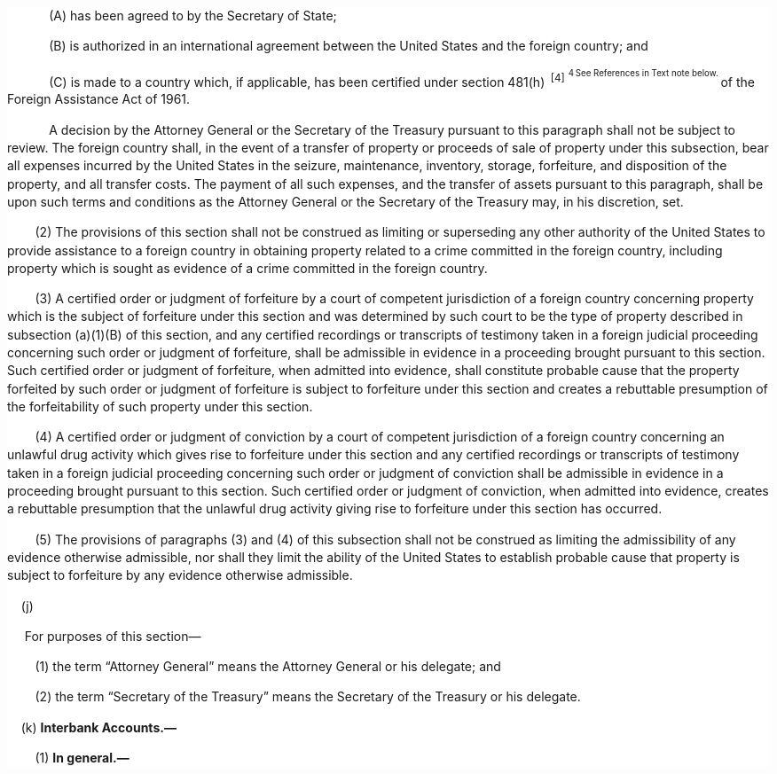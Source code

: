             (A) has been agreed to by the Secretary of State;

            (B) is authorized in an international agreement between the United States and the foreign country; and

            (C) is made to a country which, if applicable, has been certified under section 481(h)  <sup>\[4\]</sup>  <sup><sup> 4 See References in Text note below. </sup></sup>  of the Foreign Assistance Act of 1961.

            A decision by the Attorney General or the Secretary of the Treasury pursuant to this paragraph shall not be subject to review. The foreign country shall, in the event of a transfer of property or proceeds of sale of property under this subsection, bear all expenses incurred by the United States in the seizure, maintenance, inventory, storage, forfeiture, and disposition of the property, and all transfer costs. The payment of all such expenses, and the transfer of assets pursuant to this paragraph, shall be upon such terms and conditions as the Attorney General or the Secretary of the Treasury may, in his discretion, set.

        (2) The provisions of this section shall not be construed as limiting or superseding any other authority of the United States to provide assistance to a foreign country in obtaining property related to a crime committed in the foreign country, including property which is sought as evidence of a crime committed in the foreign country.

        (3) A certified order or judgment of forfeiture by a court of competent jurisdiction of a foreign country concerning property which is the subject of forfeiture under this section and was determined by such court to be the type of property described in subsection (a)(1)(B) of this section, and any certified recordings or transcripts of testimony taken in a foreign judicial proceeding concerning such order or judgment of forfeiture, shall be admissible in evidence in a proceeding brought pursuant to this section. Such certified order or judgment of forfeiture, when admitted into evidence, shall constitute probable cause that the property forfeited by such order or judgment of forfeiture is subject to forfeiture under this section and creates a rebuttable presumption of the forfeitability of such property under this section.

        (4) A certified order or judgment of conviction by a court of competent jurisdiction of a foreign country concerning an unlawful drug activity which gives rise to forfeiture under this section and any certified recordings or transcripts of testimony taken in a foreign judicial proceeding concerning such order or judgment of conviction shall be admissible in evidence in a proceeding brought pursuant to this section. Such certified order or judgment of conviction, when admitted into evidence, creates a rebuttable presumption that the unlawful drug activity giving rise to forfeiture under this section has occurred.

        (5) The provisions of paragraphs (3) and (4) of this subsection shall not be construed as limiting the admissibility of any evidence otherwise admissible, nor shall they limit the ability of the United States to establish probable cause that property is subject to forfeiture by any evidence otherwise admissible.

    (j)

     For purposes of this section—

        (1) the term “Attorney General” means the Attorney General or his delegate; and

        (2) the term “Secretary of the Treasury” means the Secretary of the Treasury or his delegate.

    (k) __Interbank Accounts.—__ 

        (1) __In general.—__ 


[/us/usc/t18/s1956/c/7]: https://publicdocs.github.io/go/links?ns=uslm&ref=%2Fus%2Fusc%2Ft18%2Fs1956%2Fc%2F7
[/us/usc/t22/s4309/b]: https://publicdocs.github.io/go/links?ns=uslm&ref=%2Fus%2Fusc%2Ft22%2Fs4309%2Fb
[/us/usc/t18/s2339C]: https://publicdocs.github.io/go/links?ns=uslm&ref=%2Fus%2Fusc%2Ft18%2Fs2339C
[/us/usc/t28/s1355/b]: https://publicdocs.github.io/go/links?ns=uslm&ref=%2Fus%2Fusc%2Ft28%2Fs1355%2Fb
[/us/usc/t19/s1602]: https://publicdocs.github.io/go/links?ns=uslm&ref=%2Fus%2Fusc%2Ft19%2Fs1602
[/us/usc/t28/s1395]: https://publicdocs.github.io/go/links?ns=uslm&ref=%2Fus%2Fusc%2Ft28%2Fs1395
[/us/usc/t21/s801]: https://publicdocs.github.io/go/links?ns=uslm&ref=%2Fus%2Fusc%2Ft21%2Fs801
[/us/usc/t18/s984/c/2/A]: https://publicdocs.github.io/go/links?ns=uslm&ref=%2Fus%2Fusc%2Ft18%2Fs984%2Fc%2F2%2FA
[/us/usc/t18/s984/c/2/A]: https://publicdocs.github.io/go/links?ns=uslm&ref=%2Fus%2Fusc%2Ft18%2Fs984%2Fc%2F2%2FA
[/us/usc/t31/s5318/j/1]: https://publicdocs.github.io/go/links?ns=uslm&ref=%2Fus%2Fusc%2Ft31%2Fs5318%2Fj%2F1
[/us/usc/t18/s984/c/2/A]: https://publicdocs.github.io/go/links?ns=uslm&ref=%2Fus%2Fusc%2Ft18%2Fs984%2Fc%2F2%2FA
[/us/usc/t18/s984/c/2/A]: https://publicdocs.github.io/go/links?ns=uslm&ref=%2Fus%2Fusc%2Ft18%2Fs984%2Fc%2F2%2FA
[/us/usc/t18/s984/c/2/A]: https://publicdocs.github.io/go/links?ns=uslm&ref=%2Fus%2Fusc%2Ft18%2Fs984%2Fc%2F2%2FA
[/us/usc/t18/s984/c/2/A]: https://publicdocs.github.io/go/links?ns=uslm&ref=%2Fus%2Fusc%2Ft18%2Fs984%2Fc%2F2%2FA
[/us/usc/t18/s984/c/2/A]: https://publicdocs.github.io/go/links?ns=uslm&ref=%2Fus%2Fusc%2Ft18%2Fs984%2Fc%2F2%2FA
[/us/usc/t18/s984/c/2/A]: https://publicdocs.github.io/go/links?ns=uslm&ref=%2Fus%2Fusc%2Ft18%2Fs984%2Fc%2F2%2FA
[/us/usc/t18/s984/c/2/A]: https://publicdocs.github.io/go/links?ns=uslm&ref=%2Fus%2Fusc%2Ft18%2Fs984%2Fc%2F2%2FA
[/us/usc/t18/s984/c/2/A]: https://publicdocs.github.io/go/links?ns=uslm&ref=%2Fus%2Fusc%2Ft18%2Fs984%2Fc%2F2%2FA
[/us/usc/t18/s984/c/2/A]: https://publicdocs.github.io/go/links?ns=uslm&ref=%2Fus%2Fusc%2Ft18%2Fs984%2Fc%2F2%2FA
[/us/usc/t18/s984/c/2/A]: https://publicdocs.github.io/go/links?ns=uslm&ref=%2Fus%2Fusc%2Ft18%2Fs984%2Fc%2F2%2FA
[/us/usc/t18/s984/c/2/A]: https://publicdocs.github.io/go/links?ns=uslm&ref=%2Fus%2Fusc%2Ft18%2Fs984%2Fc%2F2%2FA
[/us/pl/99/570/s1366/a]: https://publicdocs.github.io/go/links?ns=uslm&ref=%2Fus%2Fpl%2F99%2F570%2Fs1366%2Fa
[/us/stat/100/3207-35]: https://publicdocs.github.io/go/links?ns=uslm&ref=%2Fus%2Fstat%2F100%2F3207-35
[/us/pl/100/690]: https://publicdocs.github.io/go/links?ns=uslm&ref=%2Fus%2Fpl%2F100%2F690
[/us/stat/102/4374]: https://publicdocs.github.io/go/links?ns=uslm&ref=%2Fus%2Fstat%2F102%2F4374
[/us/pl/101/73/s963/a]: https://publicdocs.github.io/go/links?ns=uslm&ref=%2Fus%2Fpl%2F101%2F73%2Fs963%2Fa
[/us/stat/103/504]: https://publicdocs.github.io/go/links?ns=uslm&ref=%2Fus%2Fstat%2F103%2F504
[/us/pl/101/647/s103]: https://publicdocs.github.io/go/links?ns=uslm&ref=%2Fus%2Fpl%2F101%2F647%2Fs103
[/us/stat/104/4791]: https://publicdocs.github.io/go/links?ns=uslm&ref=%2Fus%2Fstat%2F104%2F4791
[/us/pl/102/393/s638/d]: https://publicdocs.github.io/go/links?ns=uslm&ref=%2Fus%2Fpl%2F102%2F393%2Fs638%2Fd
[/us/stat/106/1788]: https://publicdocs.github.io/go/links?ns=uslm&ref=%2Fus%2Fstat%2F106%2F1788
[/us/pl/102/519/s104/a]: https://publicdocs.github.io/go/links?ns=uslm&ref=%2Fus%2Fpl%2F102%2F519%2Fs104%2Fa
[/us/stat/106/3385]: https://publicdocs.github.io/go/links?ns=uslm&ref=%2Fus%2Fstat%2F106%2F3385
[/us/pl/102/550]: https://publicdocs.github.io/go/links?ns=uslm&ref=%2Fus%2Fpl%2F102%2F550
[/us/stat/106/4065]: https://publicdocs.github.io/go/links?ns=uslm&ref=%2Fus%2Fstat%2F106%2F4065
[/us/pl/103/322/s330011/s/2]: https://publicdocs.github.io/go/links?ns=uslm&ref=%2Fus%2Fpl%2F103%2F322%2Fs330011%2Fs%2F2
[/us/stat/108/2146]: https://publicdocs.github.io/go/links?ns=uslm&ref=%2Fus%2Fstat%2F108%2F2146
[/us/pl/103/447/s102/b]: https://publicdocs.github.io/go/links?ns=uslm&ref=%2Fus%2Fpl%2F103%2F447%2Fs102%2Fb
[/us/stat/108/4693]: https://publicdocs.github.io/go/links?ns=uslm&ref=%2Fus%2Fstat%2F108%2F4693
[/us/pl/106/185]: https://publicdocs.github.io/go/links?ns=uslm&ref=%2Fus%2Fpl%2F106%2F185
[/us/stat/114/210]: https://publicdocs.github.io/go/links?ns=uslm&ref=%2Fus%2Fstat%2F114%2F210
[/us/pl/107/56]: https://publicdocs.github.io/go/links?ns=uslm&ref=%2Fus%2Fpl%2F107%2F56
[/us/stat/115/311]: https://publicdocs.github.io/go/links?ns=uslm&ref=%2Fus%2Fstat%2F115%2F311
[/us/pl/107/197/s301/d]: https://publicdocs.github.io/go/links?ns=uslm&ref=%2Fus%2Fpl%2F107%2F197%2Fs301%2Fd
[/us/stat/116/728]: https://publicdocs.github.io/go/links?ns=uslm&ref=%2Fus%2Fstat%2F116%2F728
[/us/pl/107/273/s4002/a/2]: https://publicdocs.github.io/go/links?ns=uslm&ref=%2Fus%2Fpl%2F107%2F273%2Fs4002%2Fa%2F2
[/us/stat/116/1806]: https://publicdocs.github.io/go/links?ns=uslm&ref=%2Fus%2Fstat%2F116%2F1806
[/us/pl/109/177]: https://publicdocs.github.io/go/links?ns=uslm&ref=%2Fus%2Fpl%2F109%2F177
[/us/stat/120/209]: https://publicdocs.github.io/go/links?ns=uslm&ref=%2Fus%2Fstat%2F120%2F209
[/us/pl/111/203/s377/3]: https://publicdocs.github.io/go/links?ns=uslm&ref=%2Fus%2Fpl%2F111%2F203%2Fs377%2F3
[/us/stat/124/1569]: https://publicdocs.github.io/go/links?ns=uslm&ref=%2Fus%2Fstat%2F124%2F1569
[/us/pl/112/186/s3]: https://publicdocs.github.io/go/links?ns=uslm&ref=%2Fus%2Fpl%2F112%2F186%2Fs3
[/us/stat/126/1428]: https://publicdocs.github.io/go/links?ns=uslm&ref=%2Fus%2Fstat%2F126%2F1428
[/us/pl/91/513]: https://publicdocs.github.io/go/links?ns=uslm&ref=%2Fus%2Fpl%2F91%2F513
[/us/stat/84/1242]: https://publicdocs.github.io/go/links?ns=uslm&ref=%2Fus%2Fstat%2F84%2F1242
[/us/usc/t21/s801]: https://publicdocs.github.io/go/links?ns=uslm&ref=%2Fus%2Fusc%2Ft21%2Fs801
[/us/pl/99/570/s3]: https://publicdocs.github.io/go/links?ns=uslm&ref=%2Fus%2Fpl%2F99%2F570%2Fs3
[/us/usc/t21/s801]: https://publicdocs.github.io/go/links?ns=uslm&ref=%2Fus%2Fusc%2Ft21%2Fs801
[/us/usc/t12/s1818/e/7/D]: https://publicdocs.github.io/go/links?ns=uslm&ref=%2Fus%2Fusc%2Ft12%2Fs1818%2Fe%2F7%2FD
[/us/usc/t22/s2291/h]: https://publicdocs.github.io/go/links?ns=uslm&ref=%2Fus%2Fusc%2Ft22%2Fs2291%2Fh
[/us/pl/102/583/s6/b/2]: https://publicdocs.github.io/go/links?ns=uslm&ref=%2Fus%2Fpl%2F102%2F583%2Fs6%2Fb%2F2
[/us/stat/106/4932]: https://publicdocs.github.io/go/links?ns=uslm&ref=%2Fus%2Fstat%2F106%2F4932
[/us/usc/t22/s2291j/a/1]: https://publicdocs.github.io/go/links?ns=uslm&ref=%2Fus%2Fusc%2Ft22%2Fs2291j%2Fa%2F1
[/us/pl/112/186]: https://publicdocs.github.io/go/links?ns=uslm&ref=%2Fus%2Fpl%2F112%2F186
[/us/pl/111/203]: https://publicdocs.github.io/go/links?ns=uslm&ref=%2Fus%2Fpl%2F111%2F203
[/us/pl/109/177/s111]: https://publicdocs.github.io/go/links?ns=uslm&ref=%2Fus%2Fpl%2F109%2F177%2Fs111
[/us/pl/109/177/s120/1]: https://publicdocs.github.io/go/links?ns=uslm&ref=%2Fus%2Fpl%2F109%2F177%2Fs120%2F1
[/us/pl/109/177/s120/2]: https://publicdocs.github.io/go/links?ns=uslm&ref=%2Fus%2Fpl%2F109%2F177%2Fs120%2F2
[/us/pl/109/177/s120/3]: https://publicdocs.github.io/go/links?ns=uslm&ref=%2Fus%2Fpl%2F109%2F177%2Fs120%2F3
[/us/pl/109/177/s404]: https://publicdocs.github.io/go/links?ns=uslm&ref=%2Fus%2Fpl%2F109%2F177%2Fs404
[/us/pl/109/177/s406/a/3]: https://publicdocs.github.io/go/links?ns=uslm&ref=%2Fus%2Fpl%2F109%2F177%2Fs406%2Fa%2F3
[/us/usc/t18/s984/c/2/A]: https://publicdocs.github.io/go/links?ns=uslm&ref=%2Fus%2Fusc%2Ft18%2Fs984%2Fc%2F2%2FA
[/us/pl/107/197]: https://publicdocs.github.io/go/links?ns=uslm&ref=%2Fus%2Fpl%2F107%2F197
[/us/pl/107/273]: https://publicdocs.github.io/go/links?ns=uslm&ref=%2Fus%2Fpl%2F107%2F273
[/us/pl/107/56]: https://publicdocs.github.io/go/links?ns=uslm&ref=%2Fus%2Fpl%2F107%2F56
[/us/usc/t31/s5313/a]: https://publicdocs.github.io/go/links?ns=uslm&ref=%2Fus%2Fusc%2Ft31%2Fs5313%2Fa
[/us/pl/107/56/s320]: https://publicdocs.github.io/go/links?ns=uslm&ref=%2Fus%2Fpl%2F107%2F56%2Fs320
[/us/pl/107/56/s806]: https://publicdocs.github.io/go/links?ns=uslm&ref=%2Fus%2Fpl%2F107%2F56%2Fs806
[/us/pl/107/56/s319/a]: https://publicdocs.github.io/go/links?ns=uslm&ref=%2Fus%2Fpl%2F107%2F56%2Fs319%2Fa
[/us/pl/106/185/s2/c/1/A]: https://publicdocs.github.io/go/links?ns=uslm&ref=%2Fus%2Fpl%2F106%2F185%2Fs2%2Fc%2F1%2FA
[/us/pl/106/185/s20/a]: https://publicdocs.github.io/go/links?ns=uslm&ref=%2Fus%2Fpl%2F106%2F185%2Fs20%2Fa
[/us/usc/t18/s1956/c/7]: https://publicdocs.github.io/go/links?ns=uslm&ref=%2Fus%2Fusc%2Ft18%2Fs1956%2Fc%2F7
[/us/pl/106/185]: https://publicdocs.github.io/go/links?ns=uslm&ref=%2Fus%2Fpl%2F106%2F185
[/us/pl/106/185/s5/a]: https://publicdocs.github.io/go/links?ns=uslm&ref=%2Fus%2Fpl%2F106%2F185%2Fs5%2Fa
[/us/pl/106/185/s6]: https://publicdocs.github.io/go/links?ns=uslm&ref=%2Fus%2Fpl%2F106%2F185%2Fs6
[/us/pl/106/185/s8/a]: https://publicdocs.github.io/go/links?ns=uslm&ref=%2Fus%2Fpl%2F106%2F185%2Fs8%2Fa
[/us/pl/103/322/s330011/s/2]: https://publicdocs.github.io/go/links?ns=uslm&ref=%2Fus%2Fpl%2F103%2F322%2Fs330011%2Fs%2F2
[/us/pl/101/647/s2525/a/2]: https://publicdocs.github.io/go/links?ns=uslm&ref=%2Fus%2Fpl%2F101%2F647%2Fs2525%2Fa%2F2
[/us/pl/103/447]: https://publicdocs.github.io/go/links?ns=uslm&ref=%2Fus%2Fpl%2F103%2F447
[/us/pl/102/550/s1525/c/1]: https://publicdocs.github.io/go/links?ns=uslm&ref=%2Fus%2Fpl%2F102%2F550%2Fs1525%2Fc%2F1
[/us/pl/102/393]: https://publicdocs.github.io/go/links?ns=uslm&ref=%2Fus%2Fpl%2F102%2F393
[/us/pl/102/519]: https://publicdocs.github.io/go/links?ns=uslm&ref=%2Fus%2Fpl%2F102%2F519
[/us/pl/102/550/s1533]: https://publicdocs.github.io/go/links?ns=uslm&ref=%2Fus%2Fpl%2F102%2F550%2Fs1533
[/us/pl/101/647/s2524/1]: https://publicdocs.github.io/go/links?ns=uslm&ref=%2Fus%2Fpl%2F101%2F647%2Fs2524%2F1
[/us/pl/101/647/s2525/a/1]: https://publicdocs.github.io/go/links?ns=uslm&ref=%2Fus%2Fpl%2F101%2F647%2Fs2525%2Fa%2F1
[/us/pl/101/647/s2524/2]: https://publicdocs.github.io/go/links?ns=uslm&ref=%2Fus%2Fpl%2F101%2F647%2Fs2524%2F2
[/us/pl/101/647/s3531]: https://publicdocs.github.io/go/links?ns=uslm&ref=%2Fus%2Fpl%2F101%2F647%2Fs3531
[/us/pl/101/647/s2524/3]: https://publicdocs.github.io/go/links?ns=uslm&ref=%2Fus%2Fpl%2F101%2F647%2Fs2524%2F3
[/us/pl/101/647/s2508]: https://publicdocs.github.io/go/links?ns=uslm&ref=%2Fus%2Fpl%2F101%2F647%2Fs2508
[/us/pl/101/647/s2525/a/2]: https://publicdocs.github.io/go/links?ns=uslm&ref=%2Fus%2Fpl%2F101%2F647%2Fs2525%2Fa%2F2
[/us/pl/103/322/s330011/s/2]: https://publicdocs.github.io/go/links?ns=uslm&ref=%2Fus%2Fpl%2F103%2F322%2Fs330011%2Fs%2F2
[/us/pl/101/647/s103/1]: https://publicdocs.github.io/go/links?ns=uslm&ref=%2Fus%2Fpl%2F101%2F647%2Fs103%2F1
[/us/pl/101/647/s103/3]: https://publicdocs.github.io/go/links?ns=uslm&ref=%2Fus%2Fpl%2F101%2F647%2Fs103%2F3
[/us/pl/101/647/s103/2]: https://publicdocs.github.io/go/links?ns=uslm&ref=%2Fus%2Fpl%2F101%2F647%2Fs103%2F2
[/us/pl/101/647/s103/2]: https://publicdocs.github.io/go/links?ns=uslm&ref=%2Fus%2Fpl%2F101%2F647%2Fs103%2F2
[/us/pl/101/73/s963/a]: https://publicdocs.github.io/go/links?ns=uslm&ref=%2Fus%2Fpl%2F101%2F73%2Fs963%2Fa
[/us/pl/101/73/s963/b]: https://publicdocs.github.io/go/links?ns=uslm&ref=%2Fus%2Fpl%2F101%2F73%2Fs963%2Fb
[/us/pl/100/690/s6463/a/1]: https://publicdocs.github.io/go/links?ns=uslm&ref=%2Fus%2Fpl%2F100%2F690%2Fs6463%2Fa%2F1
[/us/pl/100/690/s6470/b]: https://publicdocs.github.io/go/links?ns=uslm&ref=%2Fus%2Fpl%2F100%2F690%2Fs6470%2Fb
[/us/pl/100/690/s6463/a/2]: https://publicdocs.github.io/go/links?ns=uslm&ref=%2Fus%2Fpl%2F100%2F690%2Fs6463%2Fa%2F2
[/us/pl/100/690/s6470/e]: https://publicdocs.github.io/go/links?ns=uslm&ref=%2Fus%2Fpl%2F100%2F690%2Fs6470%2Fe
[/us/pl/100/690/s6463/b]: https://publicdocs.github.io/go/links?ns=uslm&ref=%2Fus%2Fpl%2F100%2F690%2Fs6463%2Fb
[/us/pl/100/690/s6469/b/1]: https://publicdocs.github.io/go/links?ns=uslm&ref=%2Fus%2Fpl%2F100%2F690%2Fs6469%2Fb%2F1
[/us/pl/100/690/s6469/b/2]: https://publicdocs.github.io/go/links?ns=uslm&ref=%2Fus%2Fpl%2F100%2F690%2Fs6469%2Fb%2F2
[/us/pl/100/690/s6469/b/2]: https://publicdocs.github.io/go/links?ns=uslm&ref=%2Fus%2Fpl%2F100%2F690%2Fs6469%2Fb%2F2
[/us/pl/100/690/s6469/b/2]: https://publicdocs.github.io/go/links?ns=uslm&ref=%2Fus%2Fpl%2F100%2F690%2Fs6469%2Fb%2F2
[/us/pl/100/690/s6469/b/2]: https://publicdocs.github.io/go/links?ns=uslm&ref=%2Fus%2Fpl%2F100%2F690%2Fs6469%2Fb%2F2
[/us/pl/100/690/s6469/b/4]: https://publicdocs.github.io/go/links?ns=uslm&ref=%2Fus%2Fpl%2F100%2F690%2Fs6469%2Fb%2F4
[/us/pl/100/690/s6471/c]: https://publicdocs.github.io/go/links?ns=uslm&ref=%2Fus%2Fpl%2F100%2F690%2Fs6471%2Fc
[/us/pl/100/690/s6470/f]: https://publicdocs.github.io/go/links?ns=uslm&ref=%2Fus%2Fpl%2F100%2F690%2Fs6470%2Ff
[/us/pl/111/203]: https://publicdocs.github.io/go/links?ns=uslm&ref=%2Fus%2Fpl%2F111%2F203
[/us/pl/111/203/s351]: https://publicdocs.github.io/go/links?ns=uslm&ref=%2Fus%2Fpl%2F111%2F203%2Fs351
[/us/usc/t2/s906]: https://publicdocs.github.io/go/links?ns=uslm&ref=%2Fus%2Fusc%2Ft2%2Fs906
[/us/pl/106/185]: https://publicdocs.github.io/go/links?ns=uslm&ref=%2Fus%2Fpl%2F106%2F185
[/us/pl/106/185/s21]: https://publicdocs.github.io/go/links?ns=uslm&ref=%2Fus%2Fpl%2F106%2F185%2Fs21
[/us/usc/t8/s1324]: https://publicdocs.github.io/go/links?ns=uslm&ref=%2Fus%2Fusc%2Ft8%2Fs1324
[/us/pl/103/322/s330011/s/2]: https://publicdocs.github.io/go/links?ns=uslm&ref=%2Fus%2Fpl%2F103%2F322%2Fs330011%2Fs%2F2
[/us/stat/108/2146]: https://publicdocs.github.io/go/links?ns=uslm&ref=%2Fus%2Fstat%2F108%2F2146
[/us/pl/101/647/s2525/a/2]: https://publicdocs.github.io/go/links?ns=uslm&ref=%2Fus%2Fpl%2F101%2F647%2Fs2525%2Fa%2F2
[/us/pl/106/185/s1/a]: https://publicdocs.github.io/go/links?ns=uslm&ref=%2Fus%2Fpl%2F106%2F185%2Fs1%2Fa
[/us/stat/114/202]: https://publicdocs.github.io/go/links?ns=uslm&ref=%2Fus%2Fstat%2F114%2F202
[/us/usc/t8/s1324]: https://publicdocs.github.io/go/links?ns=uslm&ref=%2Fus%2Fusc%2Ft8%2Fs1324
[/us/usc/t19/s1621]: https://publicdocs.github.io/go/links?ns=uslm&ref=%2Fus%2Fusc%2Ft19%2Fs1621
[/us/usc/t21/s881]: https://publicdocs.github.io/go/links?ns=uslm&ref=%2Fus%2Fusc%2Ft21%2Fs881
[/us/usc/t42/s2996f]: https://publicdocs.github.io/go/links?ns=uslm&ref=%2Fus%2Fusc%2Ft42%2Fs2996f
[/us/usc/t21/s888]: https://publicdocs.github.io/go/links?ns=uslm&ref=%2Fus%2Fusc%2Ft21%2Fs888
[/us/usc/t8/s1324]: https://publicdocs.github.io/go/links?ns=uslm&ref=%2Fus%2Fusc%2Ft8%2Fs1324
[/us/usc/t28/s2466]: https://publicdocs.github.io/go/links?ns=uslm&ref=%2Fus%2Fusc%2Ft28%2Fs2466
[/us/usc/t31/s3724]: https://publicdocs.github.io/go/links?ns=uslm&ref=%2Fus%2Fusc%2Ft31%2Fs3724
[/us/pl/100/690/s6181]: https://publicdocs.github.io/go/links?ns=uslm&ref=%2Fus%2Fpl%2F100%2F690%2Fs6181
[/us/stat/102/4354]: https://publicdocs.github.io/go/links?ns=uslm&ref=%2Fus%2Fstat%2F102%2F4354
[/us/pl/100/690]: https://publicdocs.github.io/go/links?ns=uslm&ref=%2Fus%2Fpl%2F100%2F690
[/us/pl/99/570/s1351]: https://publicdocs.github.io/go/links?ns=uslm&ref=%2Fus%2Fpl%2F99%2F570%2Fs1351
[/us/stat/100/3207-18]: https://publicdocs.github.io/go/links?ns=uslm&ref=%2Fus%2Fstat%2F100%2F3207-18
[/us/pl/99/570]: https://publicdocs.github.io/go/links?ns=uslm&ref=%2Fus%2Fpl%2F99%2F570
[/us/usc/t31/s5324]: https://publicdocs.github.io/go/links?ns=uslm&ref=%2Fus%2Fusc%2Ft31%2Fs5324
[/us/pl/99/570/s1367]: https://publicdocs.github.io/go/links?ns=uslm&ref=%2Fus%2Fpl%2F99%2F570%2Fs1367
[/us/stat/100/3207-39]: https://publicdocs.github.io/go/links?ns=uslm&ref=%2Fus%2Fstat%2F100%2F3207-39
[/us/usc/t21/s801]: https://publicdocs.github.io/go/links?ns=uslm&ref=%2Fus%2Fusc%2Ft21%2Fs801